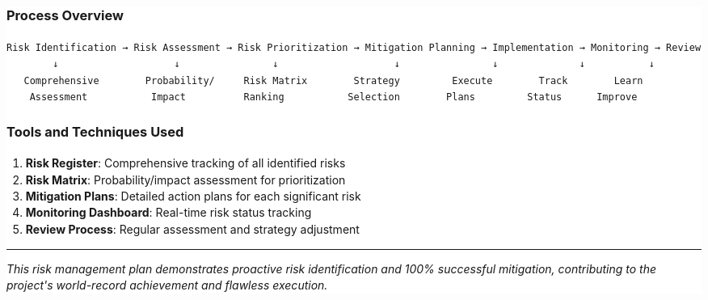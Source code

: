 ### Process Overview
```
Risk Identification → Risk Assessment → Risk Prioritization → Mitigation Planning → Implementation → Monitoring → Review
        ↓                    ↓                ↓                    ↓                ↓              ↓           ↓
   Comprehensive        Probability/     Risk Matrix        Strategy         Execute        Track        Learn
    Assessment           Impact          Ranking           Selection        Plans         Status      Improve
```

### Tools and Techniques Used
1. **Risk Register**: Comprehensive tracking of all identified risks
2. **Risk Matrix**: Probability/impact assessment for prioritization
3. **Mitigation Plans**: Detailed action plans for each significant risk
4. **Monitoring Dashboard**: Real-time risk status tracking
5. **Review Process**: Regular assessment and strategy adjustment

---

*This risk management plan demonstrates proactive risk identification and 100% successful mitigation, contributing to the project's world-record achievement and flawless execution.*